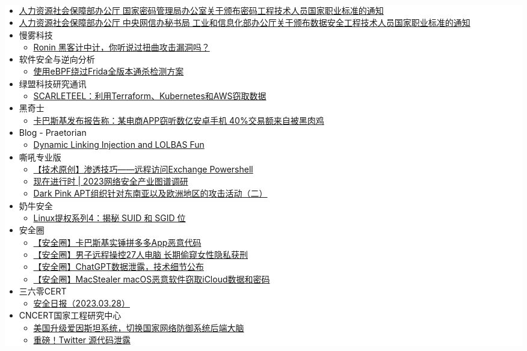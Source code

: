   - [人力资源社会保障部办公厅 国家密码管理局办公室关于颁布密码工程技术人员国家职业标准的通知](https://mp.weixin.qq.com/s?__biz=MzUzMDUxNTE1Mw==&mid=2247500568&idx=2&sn=fc38ceb37f2247c819a1e2bd9c230c26&chksm=fa5216a6cd259fb0a0d83ff112b9195707044c52f8b9911d6a0a398520491249c3a2c78006f3&scene=58&subscene=0#rd)
  - [人力资源社会保障部办公厅 中央网信办秘书局 工业和信息化部办公厅关于颁布数据安全工程技术人员国家职业标准的通知](https://mp.weixin.qq.com/s?__biz=MzUzMDUxNTE1Mw==&mid=2247500568&idx=3&sn=dd23661af397f371357085d80a8e8838&chksm=fa5216a6cd259fb068b111babfb71385980b91e0318c4b3149928b67f39fca4e3efa3077262a&scene=58&subscene=0#rd)
- 慢雾科技
  - [Ronin 黑客计中计，你听说过扭曲攻击漏洞吗？](https://mp.weixin.qq.com/s?__biz=MzU4ODQ3NTM2OA==&mid=2247497294&idx=1&sn=c3270820e15569f4e6af8e8059907419&chksm=fdde88c9caa901df83a7ded5c85c5426c22d5fe6d4c8050113d5b45566e51a67276b46e53936&scene=58&subscene=0#rd)
- 软件安全与逆向分析
  - [使用eBPF绕过Frida全版本通杀检测方案](https://mp.weixin.qq.com/s?__biz=MzU3MTY5MzQxMA==&mid=2247484145&idx=1&sn=f01a6f2406808697dfe3adbfb66fd434&chksm=fcdd02fccbaa8beab02e8f64713a609260dda033470bb6b60b00e23306a59a282fb59d786057&scene=58&subscene=0#rd)
- 绿盟科技研究通讯
  - [SCARLETEEL：利用Terraform、Kubernetes和AWS窃取数据](https://mp.weixin.qq.com/s?__biz=MzIyODYzNTU2OA==&mid=2247494911&idx=1&sn=fcb96c62dded4e1814c433f7f13805cd&chksm=e84c4a20df3bc33610cbc9a27e52fe94fb2ec3dd160140c392f713f7dd80c0470ca7f922e771&scene=58&subscene=0#rd)
- 黑奇士
  - [卡巴斯基发布报告称：某电商APP窃听数亿安卓手机 40%交易额来自被黑肉鸡](https://mp.weixin.qq.com/s?__biz=MzI5ODYwNTE4Nw==&mid=2247487528&idx=1&sn=bf77c55bcfc83ec5b492f75dbb62a4e1&chksm=eca21fc4dbd596d21f8b1d8676c389af8ebe28f178807333c931b7825ee0f6c0b12bf593efce&scene=58&subscene=0#rd)
- Blog - Praetorian
  - [Dynamic Linking Injection and LOLBAS Fun](https://www.praetorian.com/blog/dynamic-linking-injection/)
- 嘶吼专业版
  - [【技术原创】渗透技巧——远程访问Exchange Powershell](https://mp.weixin.qq.com/s?__biz=MzI0MDY1MDU4MQ==&mid=2247559326&idx=1&sn=2a66550f93fd815a9c13b6b785c8756e&chksm=e91438a4de63b1b26f0349e1ab630eac81ae1c67077e3500bb128163be2b325c60e314529caa&scene=58&subscene=0#rd)
  - [现在进行时 | 2023网络安全产业图谱调研](https://mp.weixin.qq.com/s?__biz=MzI0MDY1MDU4MQ==&mid=2247559326&idx=2&sn=f1df050b123cd10d795776ce2971232b&chksm=e91438a4de63b1b21ff0a1fd09344cb9193ea289343427d07b46b34e259d00c0ff3baab2303d&scene=58&subscene=0#rd)
  - [Dark Pink APT组织针对东南亚以及欧洲地区的攻击活动（二）](https://mp.weixin.qq.com/s?__biz=MzI0MDY1MDU4MQ==&mid=2247559326&idx=3&sn=f55cf5c819be66ce8e541cf074559aae&chksm=e91438a4de63b1b20c869a4e56ae438b1f75e3061a78c6a1598f703208975aa822ee7e52f09a&scene=58&subscene=0#rd)
- 奶牛安全
  - [Linux提权系列4：揭秘 SUID 和 SGID 位](https://mp.weixin.qq.com/s?__biz=MzU4NjY0NTExNA==&mid=2247488773&idx=1&sn=bc74af262dedf199a6a40850288026cc&chksm=fdf97e10ca8ef706d62118e48e8b7d8b7f32184436bdc1635a2d0d37e1f30541805ea1a45811&scene=58&subscene=0#rd)
- 安全圈
  - [【安全圈】卡巴斯基实锤拼多多App恶意代码](https://mp.weixin.qq.com/s?__biz=MzIzMzE4NDU1OQ==&mid=2652031907&idx=1&sn=56d8270548b89bd138b1ad08186c81d3&chksm=f36fe7e3c4186ef5d019c005753153c2608669e0c44633f1401cd3a2f7c164a9a5c5ef3fd274&scene=58&subscene=0#rd)
  - [【安全圈】男子远程操控27人电脑 长期偷窥女性隐私获刑](https://mp.weixin.qq.com/s?__biz=MzIzMzE4NDU1OQ==&mid=2652031907&idx=2&sn=371ebebdcf6e265a22e39511598ff126&chksm=f36fe7e3c4186ef51899e69459c5b646a0a048efb22aad0b70d01c0c250b9e7c6ecedd5e1252&scene=58&subscene=0#rd)
  - [【安全圈】ChatGPT数据泄露，技术细节公布](https://mp.weixin.qq.com/s?__biz=MzIzMzE4NDU1OQ==&mid=2652031907&idx=3&sn=8a78e3508e4a0d2075c01fad30581d59&chksm=f36fe7e3c4186ef5e2e6c263f466c2eda9a768be6720120effc69e5ef966bb03542ab168b13a&scene=58&subscene=0#rd)
  - [【安全圈】MacStealer macOS恶意软件窃取iCloud数据和密码](https://mp.weixin.qq.com/s?__biz=MzIzMzE4NDU1OQ==&mid=2652031907&idx=4&sn=ce64f3e1f873c64ffa474a7ac0e49c01&chksm=f36fe7e3c4186ef5a3fdf059d44059bb21b0a42260ff2f249ae4064c06711ba268125c9dc2ce&scene=58&subscene=0#rd)
- 三六零CERT
  - [安全日报（2023.03.28）](https://mp.weixin.qq.com/s?__biz=MzU5MjEzOTM3NA==&mid=2247491984&idx=1&sn=be07100988df98eefa5fed1bb66422af&chksm=fe26e491c9516d87acd37aa90cfef72f3d274360cba4a057d69c12bc98993eaf0a745f3faa03&scene=58&subscene=0#rd)
- CNCERT国家工程研究中心
  - [美国升级爱因斯坦系统，切换国家网络防御系统后端大脑](https://mp.weixin.qq.com/s?__biz=MzUzNDYxOTA1NA==&mid=2247535800&idx=1&sn=be4f5cf333ff84e4e5f83439db9966fe&chksm=fa93fa79cde4736f4aba03c1ce82e75cc5273fc266680d95ffd45c973c1ec0b17d02c8de0952&scene=58&subscene=0#rd)
  - [重磅！Twitter 源代码泄露](https://mp.weixin.qq.com/s?__biz=MzUzNDYxOTA1NA==&mid=2247535800&idx=2&sn=1d607b7d79d84d37eb27a4f6a755c21f&chksm=fa93fa79cde4736f852b59df2cb9c04fd8922c7d378e407f1619fcdde55b294169446e6b94e1&scene=58&subscene=0#rd)